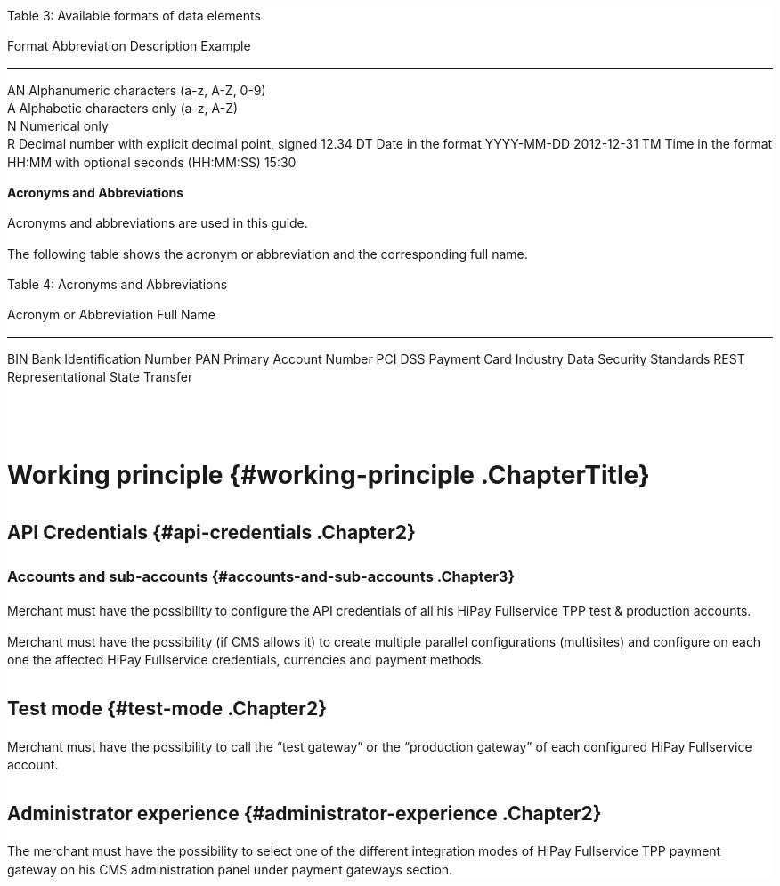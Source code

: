 <span id="_Ref221954712" class="anchor"></span>Table 3: Available
formats of data elements

  Format Abbreviation   Description                                                 Example
  --------------------- ----------------------------------------------------------- ------------
  AN                    Alphanumeric characters (a-z, A-Z, 0-9)                     
  A                     Alphabetic characters only (a-z, A-Z)                       
  N                     Numerical only                                              
  R                     Decimal number with explicit decimal point, signed          12.34
  DT                    Date in the format YYYY-MM-DD                               2012-12-31
  TM                    Time in the format HH:MM with optional seconds (HH:MM:SS)   15:30

**Acronyms and Abbreviations**

Acronyms and abbreviations are used in this guide.

The following table shows the acronym or abbreviation and the
corresponding full name.

Table 4: Acronyms and Abbreviations

  Acronym or Abbreviation   Full Name
  ------------------------- -----------------------------------------------
  BIN                       Bank Identification Number
  PAN                       Primary Account Number
  PCI DSS                   Payment Card Industry Data Security Standards
  REST                      Representational State Transfer

\
Working principle {#working-principle .ChapterTitle}
=================

API Credentials  {#api-credentials .Chapter2}
----------------

### Accounts and sub-accounts {#accounts-and-sub-accounts .Chapter3}

Merchant must have the possibility to configure the API credentials of
all his HiPay Fullservice TPP test & production accounts.

Merchant must have the possibility (if CMS allows it) to create multiple
parallel configurations (multisites) and configure on each one the
affected HiPay Fullservice credentials, currencies and payment methods.

Test mode  {#test-mode .Chapter2}
----------

Merchant must have the possibility to call the “test gateway” or the
“production gateway” of each configured HiPay Fullservice account.

Administrator experience {#administrator-experience .Chapter2}
------------------------

The merchant must have the possibility to select one of the different
integration modes of HiPay Fullservice TPP payment gateway on his CMS
administration panel under payment gateways section.

